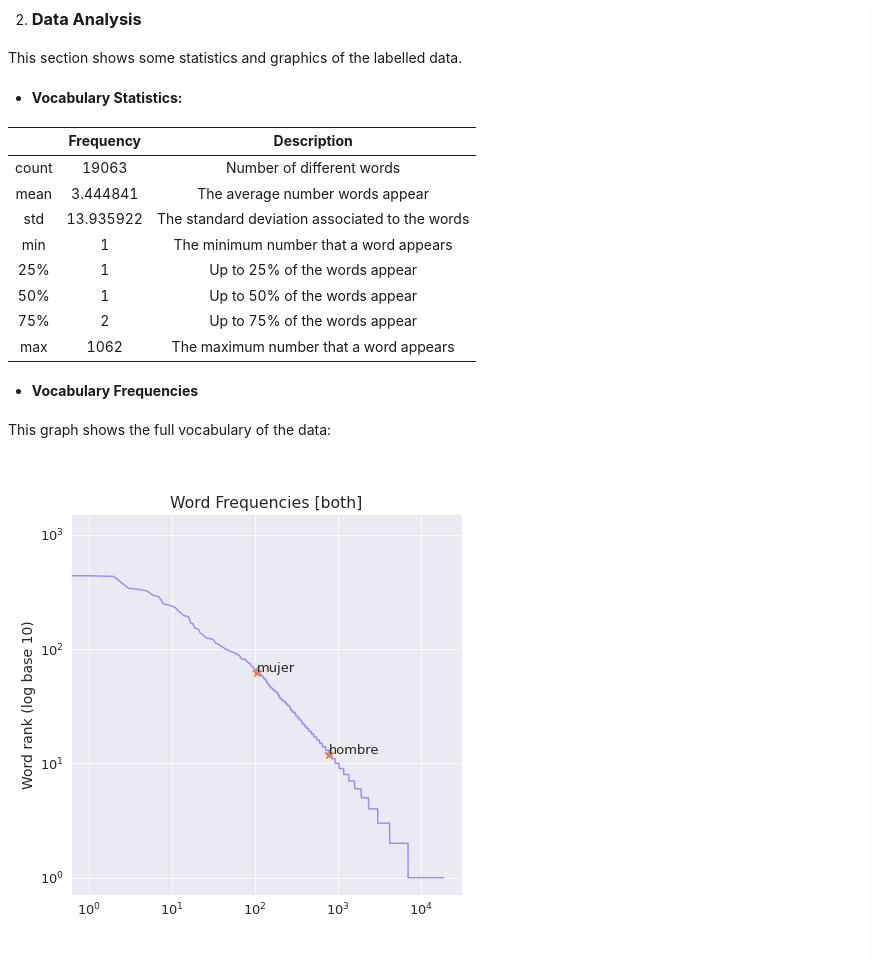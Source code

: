 2. ### Data Analysis

This section shows some statistics and graphics of the labelled data.

- #### Vocabulary Statistics:

| | Frequency | Description |
| :-: | :-: | :-: |
| count | 19063 | Number of different words |
| mean | 3.444841 | The average number words appear |
| std | 13.935922 | The standard deviation associated to the words |
| min | 1 | The minimum number that a word appears |
| 25% | 1 | Up to 25% of the words appear |
| 50% | 1 | Up to 50% of the words appear |
| 75% | 2 | Up to 75% of the words appear |
| max | 1062 | The maximum number that a word appears |

- #### Vocabulary Frequencies

This graph shows the full vocabulary of the data:

![Vocabulary frequencies](./assets/wordFrequency.png)
